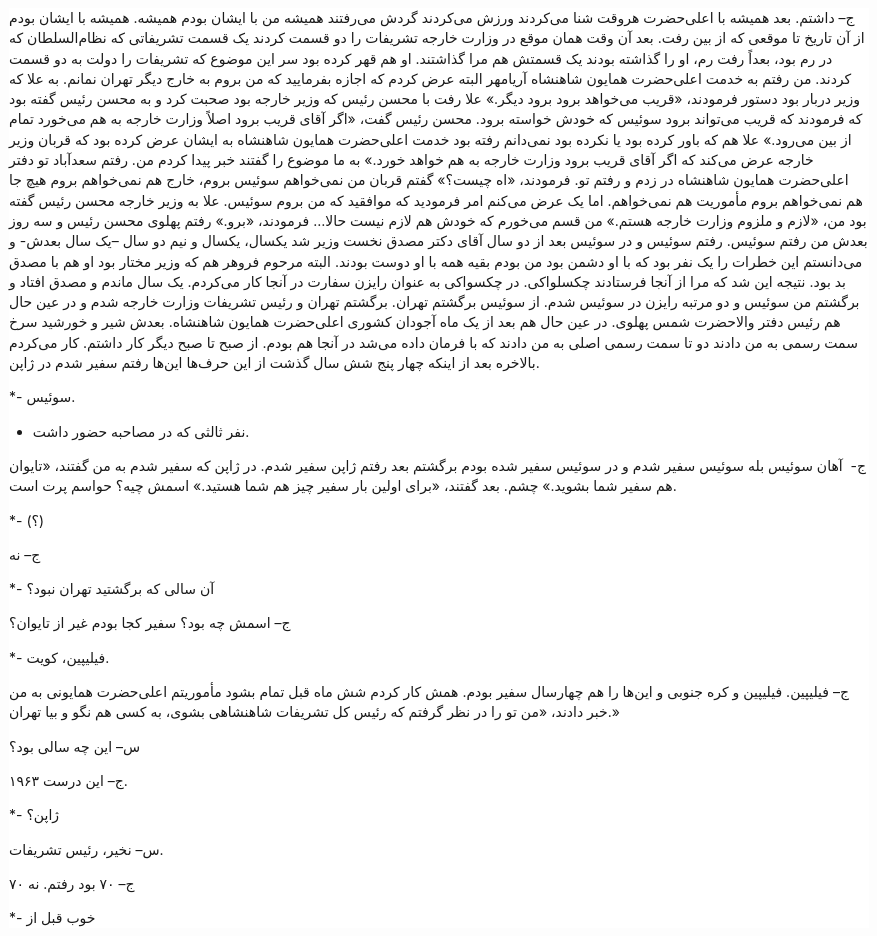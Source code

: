 ج– داشتم. بعد همیشه با اعلی‌حضرت هروقت شنا می‌کردند ورزش می‌کردند گردش می‌رفتند همیشه من با ایشان بودم همیشه. همیشه با ایشان بودم از آن تاریخ تا موقعی که از بین رفت. بعد آن وقت همان موقع در وزارت خارجه تشریفات را دو قسمت کردند یک قسمت تشریفاتی که نظام‌السلطان که در رم بود، بعداً رفت رم، او را گذاشته بودند یک قسمتش هم مرا گذاشتند. او هم قهر کرده بود سر این موضوع که تشریفات را دولت به دو قسمت کردند. من رفتم به خدمت اعلی‌حضرت همایون شاهنشاه آریامهر البته عرض کردم که اجازه بفرمایید که من بروم به خارج دیگر تهران نمانم. به علا که وزیر دربار بود دستور فرمودند، «قریب می‌خواهد برود برود دیگر.» علا رفت با محسن رئیس که وزیر خارجه بود صحبت کرد و به محسن رئیس گفته بود که فرمودند که قریب می‌تواند برود سوئیس که خودش خواسته برود. محسن رئیس گفت، «اگر آقای قریب برود اصلاً وزارت خارجه به هم می‌خورد تمام از بین می‌رود.» علا هم که باور کرده بود یا نکرده بود نمی‌دانم رفته بود خدمت اعلی‌حضرت همایون شاهنشاه به ایشان عرض کرده بود که قربان وزیر خارجه عرض می‌کند که اگر آقای قریب برود وزارت خارجه به هم خواهد خورد.» به ما موضوع را گفتند خبر پیدا کردم من. رفتم سعدآباد تو دفتر اعلی‌حضرت همایون شاهنشاه در زدم و رفتم تو. فرمودند، «اه چیست؟» گفتم قربان من نمی‌خواهم سوئیس بروم، خارج هم نمی‌خواهم بروم هیچ جا هم نمی‌خواهم بروم مأموریت هم نمی‌خواهم. اما یک عرض می‌کنم امر فرمودید که موافقید که من بروم سوئیس. علا به وزیر خارجه محسن رئیس گفته بود من، «لازم و ملزوم وزارت خارجه هستم.» من قسم می‌خورم که خودش هم لازم نیست حالا… فرمودند، «برو.» رفتم پهلوی محسن رئیس و سه روز بعدش من رفتم سوئیس. رفتم سوئیس و در سوئیس بعد از دو سال آقای دکتر مصدق نخست وزیر شد یکسال، یکسال و نیم دو سال –یک سال بعدش- و می‌دانستم این خطرات را یک نفر بود که با او دشمن بود من بودم بقیه همه با او دوست بودند. البته مرحوم فروهر هم که وزیر مختار بود او هم با مصدق بد بود. نتیجه این شد که مرا از آنجا فرستادند چکسلواکی. در چکسواکی به عنوان رایزن سفارت در آنجا کار می‌کردم. یک سال ماندم و مصدق افتاد و برگشتم من سوئیس و دو مرتبه رایزن در سوئیس شدم. از سوئیس برگشتم تهران. برگشتم تهران و رئیس تشریفات وزارت خارجه شدم و در عین حال هم رئیس دفتر والاحضرت شمس پهلوی. در عین حال هم بعد از یک ماه آجودان کشوری اعلی‌حضرت همایون شاهنشاه. بعدش شیر و خورشید سرخ سمت رسمی به من دادند دو تا سمت رسمی اصلی به من دادند که با فرمان داده می‌شد در آنجا هم بودم. از صبح تا صبح دیگر کار داشتم. کار می‌کردم بالاخره بعد از اینکه چهار پنج شش سال گذشت از این حرف‌ها این‌ها رفتم سفیر شدم در ژاپن.

*- سوئیس.

* نفر ثالثی که در مصاحبه حضور داشت.

ج-  آهان سوئیس بله سوئیس سفیر شدم و در سوئیس سفیر شده بودم برگشتم بعد رفتم ژاپن سفیر شدم. در ژاپن که سفیر شدم به من گفتند، «تایوان هم سفیر شما بشوید.» چشم. بعد گفتند، «برای اولین بار سفیر چیز هم شما هستید.» اسمش چیه؟ حواسم پرت است.

*- (؟)

ج– نه

*- آن سالی که برگشتید تهران نبود؟

ج– اسمش چه بود؟ سفیر کجا بودم غیر از تایوان؟

*- فیلیپین، کویت.

ج– فیلیپین. فیلیپین و کره جنوبی و این‌ها را هم چهارسال سفیر بودم. همش کار کردم شش ماه قبل تمام بشود مأموریتم اعلی‌حضرت همایونی به من خبر دادند، «من تو را در نظر گرفتم که رئیس کل تشریفات شاهنشاهی بشوی، به کسی هم نگو و بیا تهران.»

س– این چه سالی بود؟

ج– این درست ۱۹۶۳.

*- ژاپن؟

س– نخیر، رئیس تشریفات.

ج– ۷۰ بود رفتم. نه ۷۰

*- خوب قبل از
